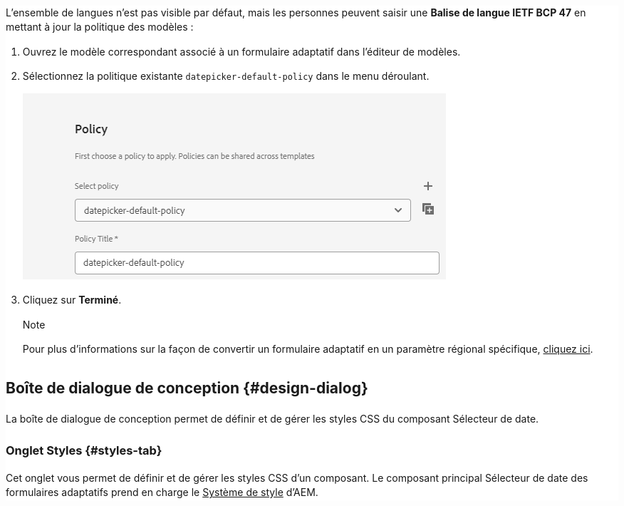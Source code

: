 L’ensemble de langues n’est pas visible par défaut, mais les personnes peuvent saisir une **Balise de langue IETF BCP 47** en mettant à jour la politique des modèles :

1. Ouvrez le modèle correspondant associé à un formulaire adaptatif dans l’éditeur de modèles.
2. Sélectionnez la politique existante `datepicker-default-policy` dans le menu déroulant.

   ![Politique des modèles de sélecteur de date](/help/adaptive-forms/assets/date-picker-template-policy.png)

3. Cliquez sur **Terminé**.

   >[!NOTE]
   >
   > Pour plus d’informations sur la façon de convertir un formulaire adaptatif en un paramètre régional spécifique, [cliquez ici](https://experienceleague.adobe.com/fr/docs/experience-manager-cloud-service/content/forms/adaptive-forms-authoring/authoring-adaptive-forms-core-components/create-an-adaptive-form-on-forms-cs/supporting-new-language-localization-core-components).

## Boîte de dialogue de conception {#design-dialog}

La boîte de dialogue de conception permet de définir et de gérer les styles CSS du composant Sélecteur de date.

### Onglet Styles {#styles-tab}

Cet onglet vous permet de définir et de gérer les styles CSS d’un composant. Le composant principal Sélecteur de date des formulaires adaptatifs prend en charge le [Système de style](/help/get-started/authoring.md#component-styling) d’AEM.
